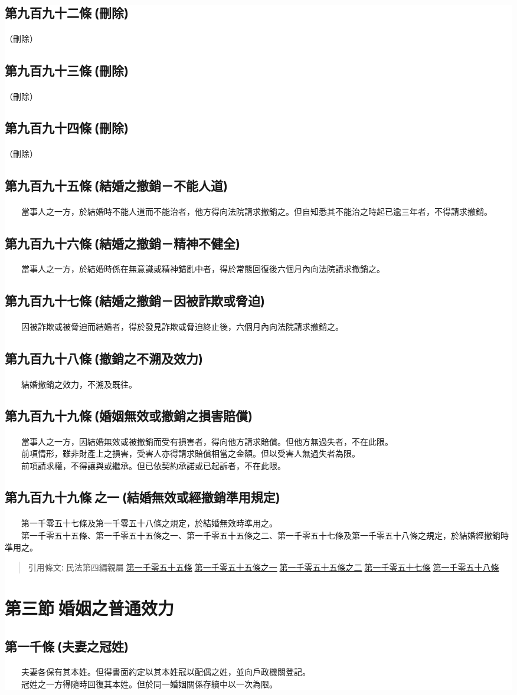 

第九百九十二條 (刪除)
---------------------
（刪除）  


第九百九十三條 (刪除)
---------------------
（刪除）  


第九百九十四條 (刪除)
---------------------
（刪除）  


第九百九十五條 (結婚之撤銷－不能人道)
-------------------------------------
　　當事人之一方，於結婚時不能人道而不能治者，他方得向法院請求撤銷之。但自知悉其不能治之時起已逾三年者，不得請求撤銷。  


第九百九十六條 (結婚之撤銷－精神不健全)
---------------------------------------
　　當事人之一方，於結婚時係在無意識或精神錯亂中者，得於常態回復後六個月內向法院請求撤銷之。  


第九百九十七條 (結婚之撤銷－因被詐欺或脅迫)
-------------------------------------------
　　因被詐欺或被脅迫而結婚者，得於發見詐欺或脅迫終止後，六個月內向法院請求撤銷之。  


第九百九十八條 (撤銷之不溯及效力)
---------------------------------
　　結婚撤銷之效力，不溯及既往。  


第九百九十九條 (婚姻無效或撤銷之損害賠償)
-----------------------------------------
　　當事人之一方，因結婚無效或被撤銷而受有損害者，得向他方請求賠償。但他方無過失者，不在此限。  
　　前項情形，雖非財產上之損害，受害人亦得請求賠償相當之金額。但以受害人無過失者為限。  
　　前項請求權，不得讓與或繼承。但已依契約承諾或已起訴者，不在此限。  


第九百九十九條 之一 (結婚無效或經撤銷準用規定)
----------------------------------------------
　　第一千零五十七條及第一千零五十八條之規定，於結婚無效時準用之。  
　　第一千零五十五條、第一千零五十五條之一、第一千零五十五條之二、第一千零五十七條及第一千零五十八條之規定，於結婚經撤銷時準用之。  
> 引用條文: 民法第四編親屬 [第一千零五十五條](../../法務/民法/民法第四編親屬.md#第一千零五十五條-離婚未成年子女保護教養之權義及變更) [第一千零五十五條之一](../../法務/民法/民法第四編親屬.md#第一千零五十五條之一) [第一千零五十五條之二](../../法務/民法/民法第四編親屬.md#第一千零五十五條之二) [第一千零五十七條](../../法務/民法/民法第四編親屬.md#第一千零五十七條-贍養費) [第一千零五十八條](../../法務/民法/民法第四編親屬.md#第一千零五十八條-財產之取回)



第三節  婚姻之普通效力
======================
第一千條 (夫妻之冠姓)
---------------------
　　夫妻各保有其本姓。但得書面約定以其本姓冠以配偶之姓，並向戶政機關登記。  
　　冠姓之一方得隨時回復其本姓。但於同一婚姻關係存續中以一次為限。  
